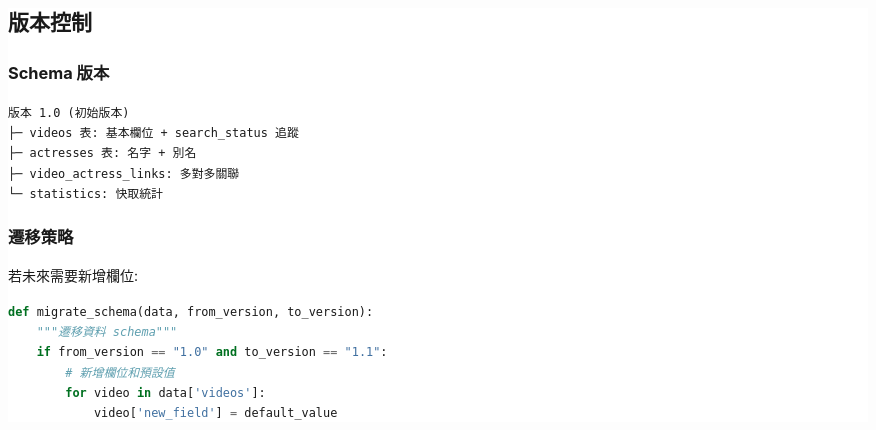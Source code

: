 
## 版本控制

### Schema 版本

```
版本 1.0 (初始版本)
├─ videos 表: 基本欄位 + search_status 追蹤
├─ actresses 表: 名字 + 別名
├─ video_actress_links: 多對多關聯
└─ statistics: 快取統計
```

### 遷移策略

若未來需要新增欄位:
```python
def migrate_schema(data, from_version, to_version):
    """遷移資料 schema"""
    if from_version == "1.0" and to_version == "1.1":
        # 新增欄位和預設值
        for video in data['videos']:
            video['new_field'] = default_value
```

